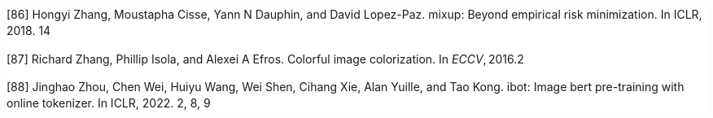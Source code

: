 [86] Hongyi Zhang, Moustapha Cisse, Yann N Dauphin, and David Lopez-Paz. mixup: Beyond empirical risk minimization. In ICLR, 2018. 14

[87] Richard Zhang, Phillip Isola, and Alexei A Efros. Colorful image colorization. In $E C C V, 2016.2$

[88] Jinghao Zhou, Chen Wei, Huiyu Wang, Wei Shen, Cihang Xie, Alan Yuille, and Tao Kong. ibot: Image bert pre-training with online tokenizer. In ICLR, 2022. 2, 8, 9
